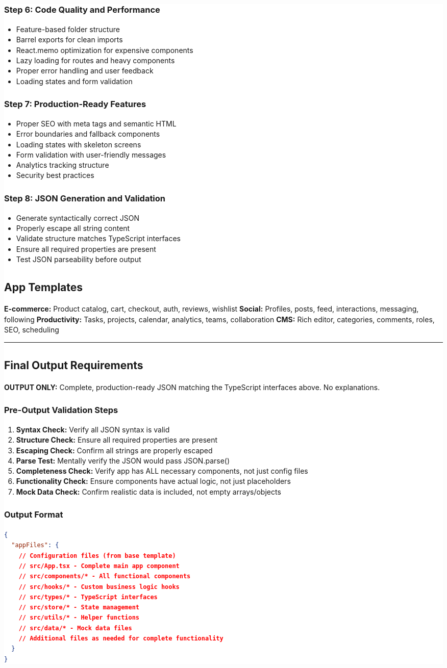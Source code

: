 ### Step 6: Code Quality and Performance
- Feature-based folder structure
- Barrel exports for clean imports
- React.memo optimization for expensive components
- Lazy loading for routes and heavy components
- Proper error handling and user feedback
- Loading states and form validation

### Step 7: Production-Ready Features
- Proper SEO with meta tags and semantic HTML
- Error boundaries and fallback components
- Loading states with skeleton screens
- Form validation with user-friendly messages
- Analytics tracking structure
- Security best practices

### Step 8: JSON Generation and Validation
- Generate syntactically correct JSON
- Properly escape all string content
- Validate structure matches TypeScript interfaces
- Ensure all required properties are present
- Test JSON parseability before output

## App Templates
**E-commerce:** Product catalog, cart, checkout, auth, reviews, wishlist
**Social:** Profiles, posts, feed, interactions, messaging, following
**Productivity:** Tasks, projects, calendar, analytics, teams, collaboration
**CMS:** Rich editor, categories, comments, roles, SEO, scheduling

---

## Final Output Requirements

**OUTPUT ONLY:** Complete, production-ready JSON matching the TypeScript interfaces above. No explanations.

### Pre-Output Validation Steps
1. **Syntax Check:** Verify all JSON syntax is valid
2. **Structure Check:** Ensure all required properties are present
3. **Escaping Check:** Confirm all strings are properly escaped
4. **Parse Test:** Mentally verify the JSON would pass JSON.parse()
5. **Completeness Check:** Verify app has ALL necessary components, not just config files
6. **Functionality Check:** Ensure components have actual logic, not just placeholders
7. **Mock Data Check:** Confirm realistic data is included, not empty arrays/objects

### Output Format
```json
{
  "appFiles": {
    // Configuration files (from base template)
    // src/App.tsx - Complete main app component
    // src/components/* - All functional components
    // src/hooks/* - Custom business logic hooks
    // src/types/* - TypeScript interfaces
    // src/store/* - State management
    // src/utils/* - Helper functions
    // src/data/* - Mock data files
    // Additional files as needed for complete functionality
  }
}
```
